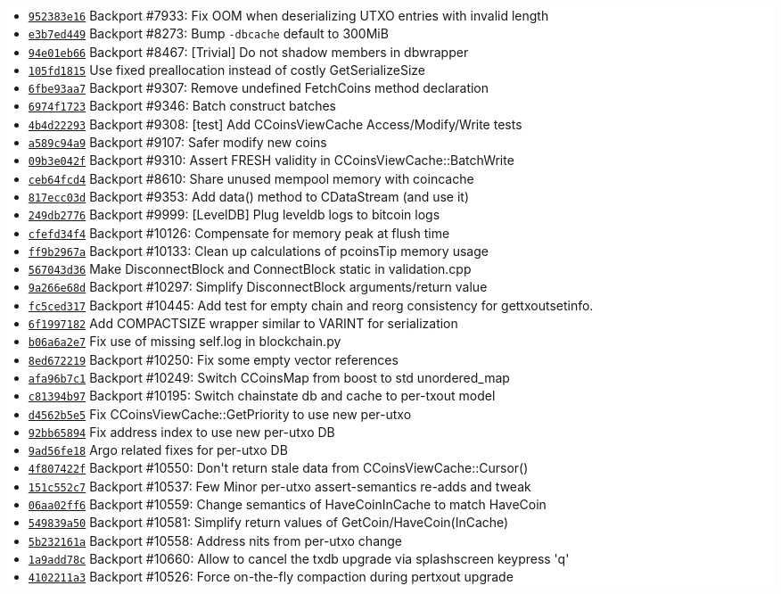 - [`952383e16`](https://github.com/argopay/argo/commit/952383e16) Backport #7933: Fix OOM when deserializing UTXO entries with invalid length
- [`e3b7ed449`](https://github.com/argopay/argo/commit/e3b7ed449) Backport #8273: Bump `-dbcache` default to 300MiB
- [`94e01eb66`](https://github.com/argopay/argo/commit/94e01eb66) Backport #8467: [Trivial] Do not shadow members in dbwrapper
- [`105fd1815`](https://github.com/argopay/argo/commit/105fd1815) Use fixed preallocation instead of costly GetSerializeSize
- [`6fbe93aa7`](https://github.com/argopay/argo/commit/6fbe93aa7) Backport #9307: Remove undefined FetchCoins method declaration
- [`6974f1723`](https://github.com/argopay/argo/commit/6974f1723) Backport #9346: Batch construct batches
- [`4b4d22293`](https://github.com/argopay/argo/commit/4b4d22293) Backport #9308: [test] Add CCoinsViewCache Access/Modify/Write tests
- [`a589c94a9`](https://github.com/argopay/argo/commit/a589c94a9) Backport #9107: Safer modify new coins
- [`09b3e042f`](https://github.com/argopay/argo/commit/09b3e042f) Backport #9310: Assert FRESH validity in CCoinsViewCache::BatchWrite
- [`ceb64fcd4`](https://github.com/argopay/argo/commit/ceb64fcd4) Backport #8610: Share unused mempool memory with coincache
- [`817ecc03d`](https://github.com/argopay/argo/commit/817ecc03d) Backport #9353: Add data() method to CDataStream (and use it)
- [`249db2776`](https://github.com/argopay/argo/commit/249db2776) Backport #9999: [LevelDB] Plug leveldb logs to bitcoin logs
- [`cfefd34f4`](https://github.com/argopay/argo/commit/cfefd34f4) Backport #10126: Compensate for memory peak at flush time
- [`ff9b2967a`](https://github.com/argopay/argo/commit/ff9b2967a) Backport #10133: Clean up calculations of pcoinsTip memory usage
- [`567043d36`](https://github.com/argopay/argo/commit/567043d36) Make DisconnectBlock and ConnectBlock static in validation.cpp
- [`9a266e68d`](https://github.com/argopay/argo/commit/9a266e68d) Backport #10297: Simplify DisconnectBlock arguments/return value
- [`fc5ced317`](https://github.com/argopay/argo/commit/fc5ced317) Backport #10445: Add test for empty chain and reorg consistency for gettxoutsetinfo.
- [`6f1997182`](https://github.com/argopay/argo/commit/6f1997182) Add COMPACTSIZE wrapper similar to VARINT for serialization
- [`b06a6a2e7`](https://github.com/argopay/argo/commit/b06a6a2e7) Fix use of missing self.log in blockchain.py
- [`8ed672219`](https://github.com/argopay/argo/commit/8ed672219) Backport #10250: Fix some empty vector references
- [`afa96b7c1`](https://github.com/argopay/argo/commit/afa96b7c1) Backport #10249: Switch CCoinsMap from boost to std unordered_map
- [`c81394b97`](https://github.com/argopay/argo/commit/c81394b97) Backport #10195: Switch chainstate db and cache to per-txout model
- [`d4562b5e5`](https://github.com/argopay/argo/commit/d4562b5e5) Fix CCoinsViewCache::GetPriority to use new per-utxo
- [`92bb65894`](https://github.com/argopay/argo/commit/92bb65894) Fix address index to use new per-utxo DB
- [`9ad56fe18`](https://github.com/argopay/argo/commit/9ad56fe18) Argo related fixes for per-utxo DB
- [`4f807422f`](https://github.com/argopay/argo/commit/4f807422f) Backport #10550: Don't return stale data from CCoinsViewCache::Cursor()
- [`151c552c7`](https://github.com/argopay/argo/commit/151c552c7) Backport #10537: Few Minor per-utxo assert-semantics re-adds and tweak
- [`06aa02ff6`](https://github.com/argopay/argo/commit/06aa02ff6) Backport #10559: Change semantics of HaveCoinInCache to match HaveCoin
- [`549839a50`](https://github.com/argopay/argo/commit/549839a50) Backport #10581: Simplify return values of GetCoin/HaveCoin(InCache)
- [`5b232161a`](https://github.com/argopay/argo/commit/5b232161a) Backport #10558: Address nits from per-utxo change
- [`1a9add78c`](https://github.com/argopay/argo/commit/1a9add78c) Backport #10660: Allow to cancel the txdb upgrade via splashscreen keypress 'q'
- [`4102211a3`](https://github.com/argopay/argo/commit/4102211a3) Backport #10526: Force on-the-fly compaction during pertxout upgrade